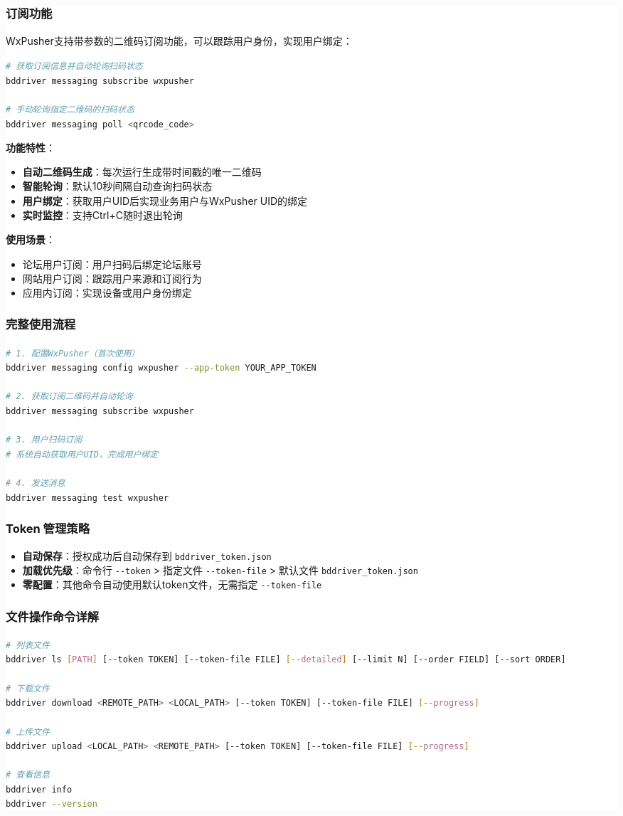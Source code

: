 ### 订阅功能

WxPusher支持带参数的二维码订阅功能，可以跟踪用户身份，实现用户绑定：

```bash
# 获取订阅信息并自动轮询扫码状态
bddriver messaging subscribe wxpusher

# 手动轮询指定二维码的扫码状态
bddriver messaging poll <qrcode_code>
```

**功能特性**：
- **自动二维码生成**：每次运行生成带时间戳的唯一二维码
- **智能轮询**：默认10秒间隔自动查询扫码状态
- **用户绑定**：获取用户UID后实现业务用户与WxPusher UID的绑定
- **实时监控**：支持Ctrl+C随时退出轮询

**使用场景**：
- 论坛用户订阅：用户扫码后绑定论坛账号
- 网站用户订阅：跟踪用户来源和订阅行为
- 应用内订阅：实现设备或用户身份绑定

### 完整使用流程

```bash
# 1. 配置WxPusher（首次使用）
bddriver messaging config wxpusher --app-token YOUR_APP_TOKEN

# 2. 获取订阅二维码并自动轮询
bddriver messaging subscribe wxpusher

# 3. 用户扫码订阅
# 系统自动获取用户UID，完成用户绑定

# 4. 发送消息
bddriver messaging test wxpusher
```

### Token 管理策略

- **自动保存**：授权成功后自动保存到 `bddriver_token.json`
- **加载优先级**：命令行 `--token` > 指定文件 `--token-file` > 默认文件 `bddriver_token.json`
- **零配置**：其他命令自动使用默认token文件，无需指定 `--token-file`

### 文件操作命令详解

```bash
# 列表文件
bddriver ls [PATH] [--token TOKEN] [--token-file FILE] [--detailed] [--limit N] [--order FIELD] [--sort ORDER]

# 下载文件
bddriver download <REMOTE_PATH> <LOCAL_PATH> [--token TOKEN] [--token-file FILE] [--progress]

# 上传文件
bddriver upload <LOCAL_PATH> <REMOTE_PATH> [--token TOKEN] [--token-file FILE] [--progress]

# 查看信息
bddriver info
bddriver --version
```
